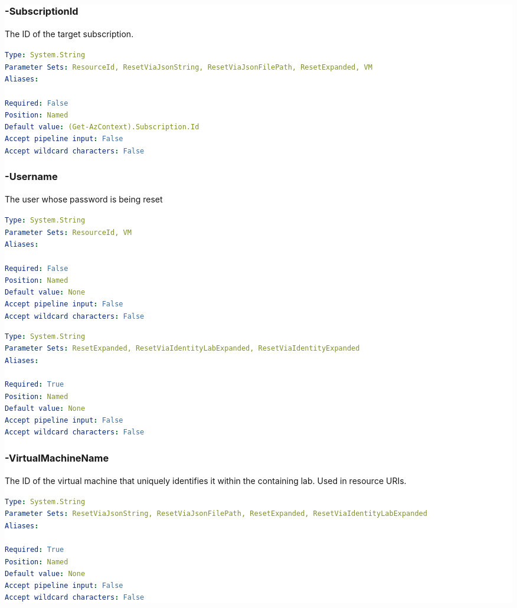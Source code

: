 ### -SubscriptionId
The ID of the target subscription.

```yaml
Type: System.String
Parameter Sets: ResourceId, ResetViaJsonString, ResetViaJsonFilePath, ResetExpanded, VM
Aliases:

Required: False
Position: Named
Default value: (Get-AzContext).Subscription.Id
Accept pipeline input: False
Accept wildcard characters: False
```

### -Username
The user whose password is being reset

```yaml
Type: System.String
Parameter Sets: ResourceId, VM
Aliases:

Required: False
Position: Named
Default value: None
Accept pipeline input: False
Accept wildcard characters: False
```

```yaml
Type: System.String
Parameter Sets: ResetExpanded, ResetViaIdentityLabExpanded, ResetViaIdentityExpanded
Aliases:

Required: True
Position: Named
Default value: None
Accept pipeline input: False
Accept wildcard characters: False
```

### -VirtualMachineName
The ID of the virtual machine that uniquely identifies it within the containing lab.
Used in resource URIs.

```yaml
Type: System.String
Parameter Sets: ResetViaJsonString, ResetViaJsonFilePath, ResetExpanded, ResetViaIdentityLabExpanded
Aliases:

Required: True
Position: Named
Default value: None
Accept pipeline input: False
Accept wildcard characters: False
```
